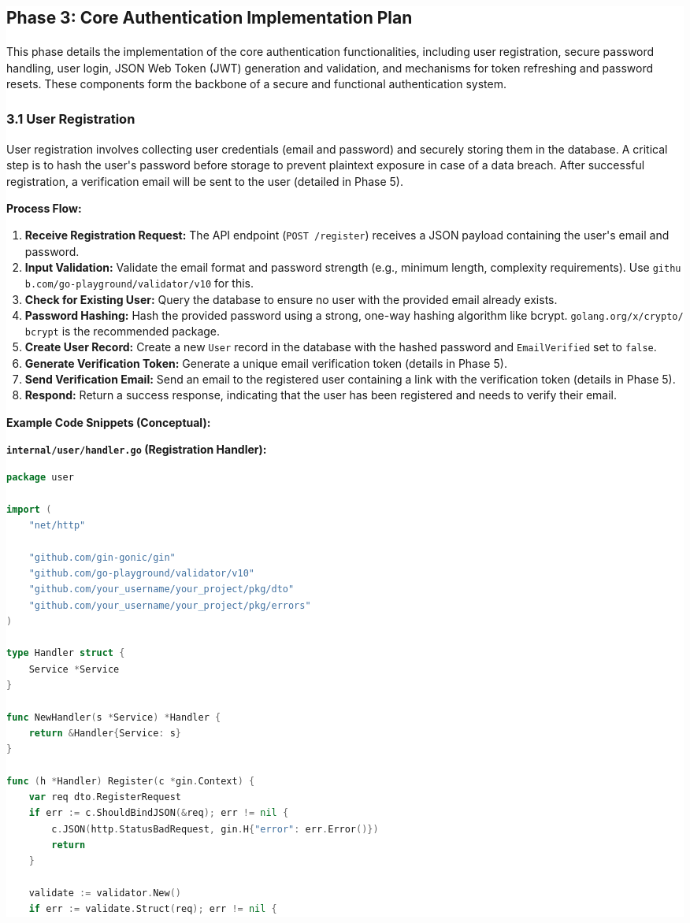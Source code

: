 ## Phase 3: Core Authentication Implementation Plan

This phase details the implementation of the core authentication functionalities, including user registration, secure password handling, user login, JSON Web Token (JWT) generation and validation, and mechanisms for token refreshing and password resets. These components form the backbone of a secure and functional authentication system.

### 3.1 User Registration

User registration involves collecting user credentials (email and password) and securely storing them in the database. A critical step is to hash the user\'s password before storage to prevent plaintext exposure in case of a data breach. After successful registration, a verification email will be sent to the user (detailed in Phase 5).

**Process Flow:**
1.  **Receive Registration Request:** The API endpoint (`POST /register`) receives a JSON payload containing the user\'s email and password.
2.  **Input Validation:** Validate the email format and password strength (e.g., minimum length, complexity requirements). Use `github.com/go-playground/validator/v10` for this.
3.  **Check for Existing User:** Query the database to ensure no user with the provided email already exists.
4.  **Password Hashing:** Hash the provided password using a strong, one-way hashing algorithm like bcrypt. `golang.org/x/crypto/bcrypt` is the recommended package.
5.  **Create User Record:** Create a new `User` record in the database with the hashed password and `EmailVerified` set to `false`.
6.  **Generate Verification Token:** Generate a unique email verification token (details in Phase 5).
7.  **Send Verification Email:** Send an email to the registered user containing a link with the verification token (details in Phase 5).
8.  **Respond:** Return a success response, indicating that the user has been registered and needs to verify their email.

**Example Code Snippets (Conceptual):**

**`internal/user/handler.go` (Registration Handler):**

```go
package user

import (
	"net/http"

	"github.com/gin-gonic/gin"
	"github.com/go-playground/validator/v10"
	"github.com/your_username/your_project/pkg/dto"
	"github.com/your_username/your_project/pkg/errors"
)

type Handler struct {
	Service *Service
}

func NewHandler(s *Service) *Handler {
	return &Handler{Service: s}
}

func (h *Handler) Register(c *gin.Context) {
	var req dto.RegisterRequest
	if err := c.ShouldBindJSON(&req); err != nil {
		c.JSON(http.StatusBadRequest, gin.H{"error": err.Error()})
		return
	}

	validate := validator.New()
	if err := validate.Struct(req); err != nil {
```